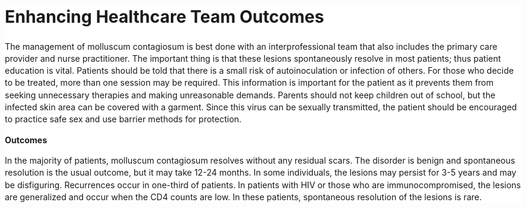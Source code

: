 # Enhancing Healthcare Team Outcomes

The management of molluscum contagiosum is best done with an interprofessional team that also includes the primary care provider and nurse practitioner. The important thing is that these lesions spontaneously resolve in most patients; thus patient education is vital. Patients should be told that there is a small risk of autoinoculation or infection of others. For those who decide to be treated, more than one session may be required. This information is important for the patient as it prevents them from seeking unnecessary therapies and making unreasonable demands. Parents should not keep children out of school, but the infected skin area can be covered with a garment. Since this virus can be sexually transmitted, the patient should be encouraged to practice safe sex and use barrier methods for protection.

**Outcomes**

In the majority of patients, molluscum contagiosum resolves without any residual scars. The disorder is benign and spontaneous resolution is the usual outcome, but it may take 12-24 months. In some individuals, the lesions may persist for 3-5 years and may be disfiguring. Recurrences occur in one-third of patients. In patients with HIV or those who are immunocompromised, the lesions are generalized and occur when the CD4 counts are low. In these patients, spontaneous resolution of the lesions is rare.